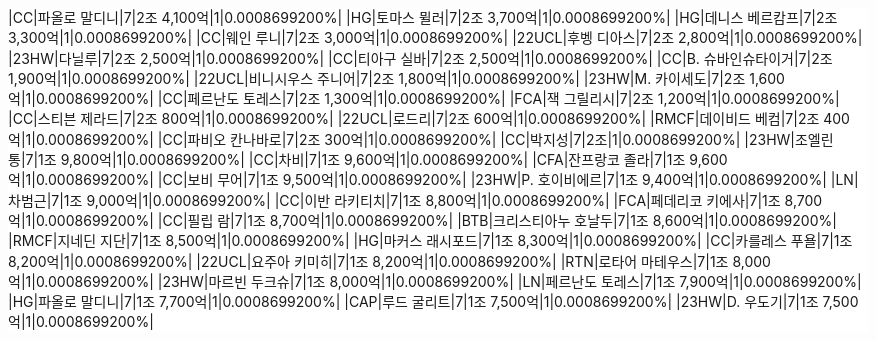 |CC|파올로 말디니|7|2조 4,100억|1|0.0008699200%|
|HG|토마스 뮐러|7|2조 3,700억|1|0.0008699200%|
|HG|데니스 베르캄프|7|2조 3,300억|1|0.0008699200%|
|CC|웨인 루니|7|2조 3,000억|1|0.0008699200%|
|22UCL|후벵 디아스|7|2조 2,800억|1|0.0008699200%|
|23HW|다닐루|7|2조 2,500억|1|0.0008699200%|
|CC|티아구 실바|7|2조 2,500억|1|0.0008699200%|
|CC|B. 슈바인슈타이거|7|2조 1,900억|1|0.0008699200%|
|22UCL|비니시우스 주니어|7|2조 1,800억|1|0.0008699200%|
|23HW|M. 카이세도|7|2조 1,600억|1|0.0008699200%|
|CC|페르난도 토레스|7|2조 1,300억|1|0.0008699200%|
|FCA|잭 그릴리시|7|2조 1,200억|1|0.0008699200%|
|CC|스티븐 제라드|7|2조 800억|1|0.0008699200%|
|22UCL|로드리|7|2조 600억|1|0.0008699200%|
|RMCF|데이비드 베컴|7|2조 400억|1|0.0008699200%|
|CC|파비오 칸나바로|7|2조 300억|1|0.0008699200%|
|CC|박지성|7|2조|1|0.0008699200%|
|23HW|조엘린통|7|1조 9,800억|1|0.0008699200%|
|CC|차비|7|1조 9,600억|1|0.0008699200%|
|CFA|잔프랑코 졸라|7|1조 9,600억|1|0.0008699200%|
|CC|보비 무어|7|1조 9,500억|1|0.0008699200%|
|23HW|P. 호이비에르|7|1조 9,400억|1|0.0008699200%|
|LN|차범근|7|1조 9,000억|1|0.0008699200%|
|CC|이반 라키티치|7|1조 8,800억|1|0.0008699200%|
|FCA|페데리코 키에사|7|1조 8,700억|1|0.0008699200%|
|CC|필립 람|7|1조 8,700억|1|0.0008699200%|
|BTB|크리스티아누 호날두|7|1조 8,600억|1|0.0008699200%|
|RMCF|지네딘 지단|7|1조 8,500억|1|0.0008699200%|
|HG|마커스 래시포드|7|1조 8,300억|1|0.0008699200%|
|CC|카를레스 푸욜|7|1조 8,200억|1|0.0008699200%|
|22UCL|요주아 키미히|7|1조 8,200억|1|0.0008699200%|
|RTN|로타어 마테우스|7|1조 8,000억|1|0.0008699200%|
|23HW|마르빈 두크슈|7|1조 8,000억|1|0.0008699200%|
|LN|페르난도 토레스|7|1조 7,900억|1|0.0008699200%|
|HG|파올로 말디니|7|1조 7,700억|1|0.0008699200%|
|CAP|루드 굴리트|7|1조 7,500억|1|0.0008699200%|
|23HW|D. 우도기|7|1조 7,500억|1|0.0008699200%|